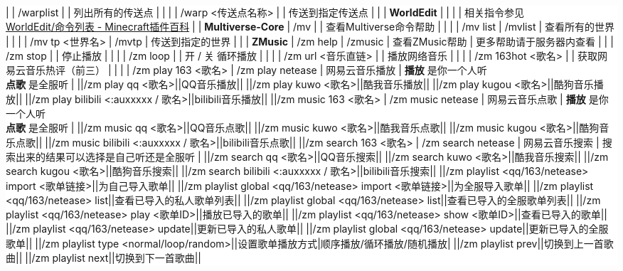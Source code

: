 |  | /warplist |  | 列出所有的传送点 |  |
|  | /warp <传送点名称> |  | 传送到指定传送点 |  |
| **WorldEdit** |  |  |  | 相关指令参见<br> [WorldEdit/命令列表 - Minecraft插件百科](https://mineplugin.org/WorldEdit/命令列表) |
| **Multiverse-Core** | /mv                  |         | 查看Multiverse命令帮助     |                                                              |
|                     | /mv list             | /mvlist | 查看所有的世界             |                                                              |
|                     | /mv tp <世界名>    | /mvtp   | 传送到指定的世界           |                                                              |
| **ZMusic**          | /zm help             | /zmusic | 查看ZMusic帮助             | 更多帮助请于服务器内查看 |
|                     | /zm stop             |         | 停止播放                   |                                                              |
|                     | /zm loop             |         | 开 / 关 循环播放           |                                                              |
|                     | /zm url <音乐直链> |         | 播放网络音乐               |                                                              |
|                     | /zm 163hot <歌名> |         | 获取网易云音乐热评（前三） |                                                              |
|                     | /zm play 163 <歌名> | /zm play netease | 网易云音乐播放 | **播放** 是你一个人听<br>**点歌** 是全服听 |
||/zm play qq <歌名>||QQ音乐播放||
||/zm play kuwo <歌名>||酷我音乐播放||
||/zm play kugou <歌名>||酷狗音乐播放||
||/zm play bilibili <:auxxxxx / 歌名>||bilibili音乐播放||
||/zm music 163 <歌名> | /zm music netease | 网易云音乐点歌 | **播放** 是你一个人听<br/>**点歌** 是全服听 |
||/zm music qq <歌名>||QQ音乐点歌||
||/zm music kuwo <歌名>||酷我音乐点歌||
||/zm music kugou <歌名>||酷狗音乐点歌||
||/zm music bilibili <:auxxxxx / 歌名>||bilibili音乐点歌||
||/zm search 163 <歌名> | /zm search netease | 网易云音乐搜索 | 搜索出来的结果可以选择是自己听还是全服听 |
||/zm search qq <歌名>||QQ音乐搜索||
||/zm search kuwo <歌名>||酷我音乐搜索||
||/zm search kugou <歌名>||酷狗音乐搜索||
||/zm search bilibili <:auxxxxx / 歌名>||bilibili音乐搜索||
||/zm playlist <qq/163/netease> import <歌单链接>||为自己导入歌单||
||/zm playlist global <qq/163/netease> import <歌单链接>||为全服导入歌单||
||/zm playlist <qq/163/netease> list||查看已导入的私人歌单列表||
||/zm playlist global <qq/163/netease> list||查看已导入的全服歌单列表||
||/zm playlist <qq/163/netease> play <歌单ID>||播放已导入的歌单||
||/zm playlist <qq/163/netease> show <歌单ID>||查看已导入的歌单||
||/zm playlist <qq/163/netease> update||更新已导入的私人歌单||
||/zm playlist global <qq/163/netease> update||更新已导入的全服歌单||
||/zm playlist type <normal/loop/random>||设置歌单播放方式|顺序播放/循环播放/随机播放|
||/zm playlist prev||切换到上一首歌曲||
||/zm playlist next||切换到下一首歌曲||